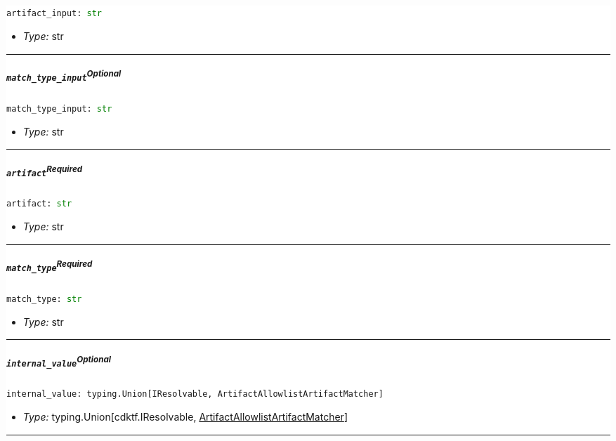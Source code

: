 ```python
artifact_input: str
```

- *Type:* str

---

##### `match_type_input`<sup>Optional</sup> <a name="match_type_input" id="@cdktf/provider-databricks.artifactAllowlist.ArtifactAllowlistArtifactMatcherOutputReference.property.matchTypeInput"></a>

```python
match_type_input: str
```

- *Type:* str

---

##### `artifact`<sup>Required</sup> <a name="artifact" id="@cdktf/provider-databricks.artifactAllowlist.ArtifactAllowlistArtifactMatcherOutputReference.property.artifact"></a>

```python
artifact: str
```

- *Type:* str

---

##### `match_type`<sup>Required</sup> <a name="match_type" id="@cdktf/provider-databricks.artifactAllowlist.ArtifactAllowlistArtifactMatcherOutputReference.property.matchType"></a>

```python
match_type: str
```

- *Type:* str

---

##### `internal_value`<sup>Optional</sup> <a name="internal_value" id="@cdktf/provider-databricks.artifactAllowlist.ArtifactAllowlistArtifactMatcherOutputReference.property.internalValue"></a>

```python
internal_value: typing.Union[IResolvable, ArtifactAllowlistArtifactMatcher]
```

- *Type:* typing.Union[cdktf.IResolvable, <a href="#@cdktf/provider-databricks.artifactAllowlist.ArtifactAllowlistArtifactMatcher">ArtifactAllowlistArtifactMatcher</a>]

---



